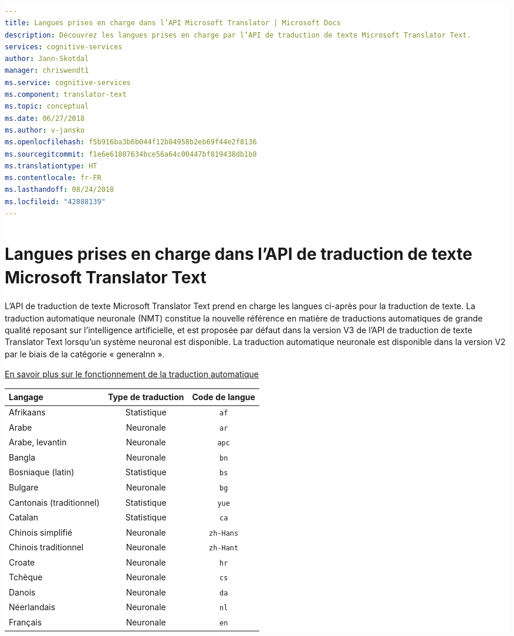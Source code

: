 ```yaml
---
title: Langues prises en charge dans l’API Microsoft Translator | Microsoft Docs
description: Découvrez les langues prises en charge par l’API de traduction de texte Microsoft Translator Text.
services: cognitive-services
author: Jann-Skotdal
manager: chriswendt1
ms.service: cognitive-services
ms.component: translator-text
ms.topic: conceptual
ms.date: 06/27/2018
ms.author: v-jansko
ms.openlocfilehash: f5b916ba3b6b044f12b84958b2eb69f44e2f8136
ms.sourcegitcommit: f1e6e61807634bce56a64c00447bf819438db1b8
ms.translationtype: HT
ms.contentlocale: fr-FR
ms.lasthandoff: 08/24/2018
ms.locfileid: "42888139"
---
```

# <a name="supported-languages-in-the-microsoft-translator-text-api"></a>Langues prises en charge dans l’API de traduction de texte Microsoft Translator Text

L’API de traduction de texte Microsoft Translator Text prend en charge les langues ci-après pour la traduction de texte. La traduction automatique neuronale (NMT) constitue la nouvelle référence en matière de traductions automatiques de grande qualité reposant sur l’intelligence artificielle, et est proposée par défaut dans la version V3 de l’API de traduction de texte Translator Text lorsqu’un système neuronal est disponible. La traduction automatique neuronale est disponible dans la version V2 par le biais de la catégorie « generalnn ».

[En savoir plus sur le fonctionnement de la traduction automatique](https://www.microsoft.com/translator/mt.aspx)

| Langage    | Type de traduction |Code de langue |
|:----------- |:-------:|:-------------:|
| Afrikaans      | Statistique |`af`          |
| Arabe      | Neuronale | `ar`          |
| Arabe, levantin    | Neuronale | `apc`
| Bangla      | Neuronale |`bn`          |
| Bosniaque (latin)      | Statistique |`bs`          |
| Bulgare     |  Neuronale |`bg`          |
| Cantonais (traditionnel)      | Statistique |`yue`          |
| Catalan      | Statistique |`ca`          |
| Chinois simplifié        |  Neuronale |`zh-Hans`          | 
| Chinois traditionnel        |  Neuronale |`zh-Hant`          |
| Croate      | Neuronale |`hr`          |
| Tchèque        |  Neuronale |`cs`          |
| Danois        |  Neuronale |`da`          |
| Néerlandais        |  Neuronale |`nl`          |
| Français       |  Neuronale |`en`          |
